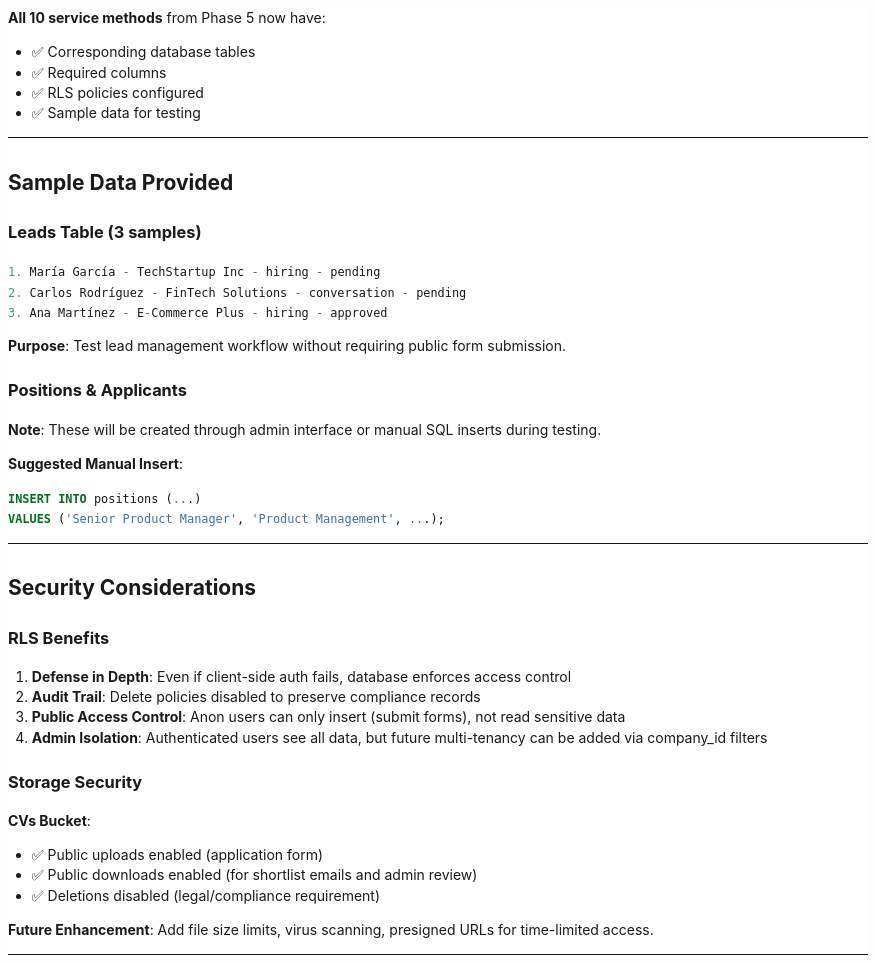 **All 10 service methods** from Phase 5 now have:
- ✅ Corresponding database tables
- ✅ Required columns
- ✅ RLS policies configured
- ✅ Sample data for testing

---

## Sample Data Provided

### Leads Table (3 samples)

```sql
1. María García - TechStartup Inc - hiring - pending
2. Carlos Rodríguez - FinTech Solutions - conversation - pending
3. Ana Martínez - E-Commerce Plus - hiring - approved
```

**Purpose**: Test lead management workflow without requiring public form submission.

### Positions & Applicants

**Note**: These will be created through admin interface or manual SQL inserts during testing.

**Suggested Manual Insert**:
```sql
INSERT INTO positions (...)
VALUES ('Senior Product Manager', 'Product Management', ...);
```

---

## Security Considerations

### RLS Benefits

1. **Defense in Depth**: Even if client-side auth fails, database enforces access control
2. **Audit Trail**: Delete policies disabled to preserve compliance records
3. **Public Access Control**: Anon users can only insert (submit forms), not read sensitive data
4. **Admin Isolation**: Authenticated users see all data, but future multi-tenancy can be added via company_id filters

### Storage Security

**CVs Bucket**:
- ✅ Public uploads enabled (application form)
- ✅ Public downloads enabled (for shortlist emails and admin review)
- ✅ Deletions disabled (legal/compliance requirement)

**Future Enhancement**: Add file size limits, virus scanning, presigned URLs for time-limited access.

---
